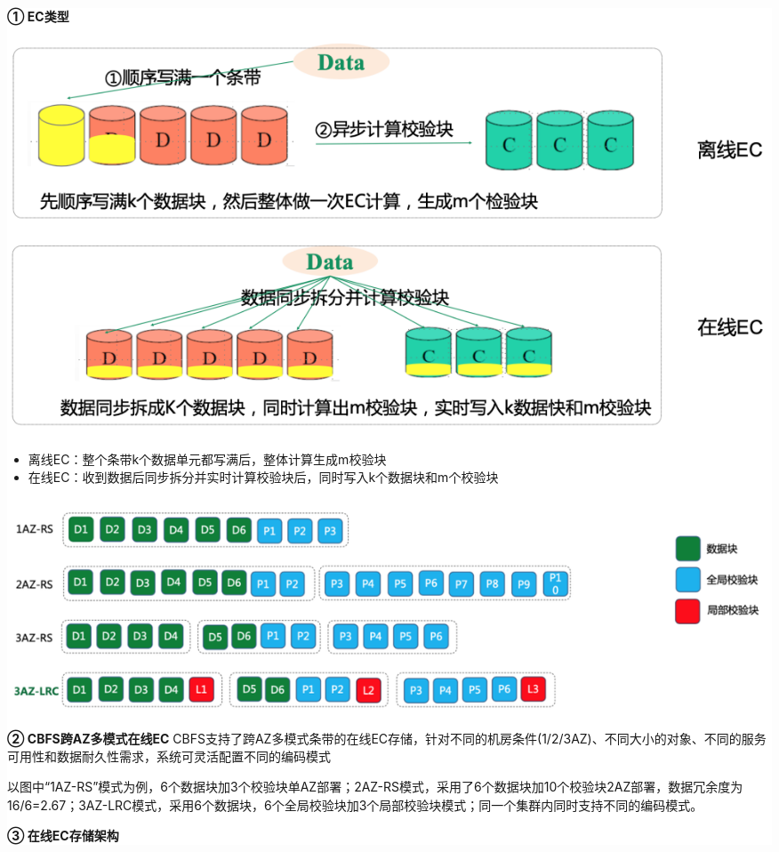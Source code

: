 
**① EC类型**

![case](/images/blog/1/1.11.png)

* 离线EC：整个条带k个数据单元都写满后，整体计算生成m校验块
* 在线EC：收到数据后同步拆分并实时计算校验块后，同时写入k个数据块和m个校验块

![case](/images/blog/1/1.12.png)

**② CBFS跨AZ多模式在线EC**
CBFS支持了跨AZ多模式条带的在线EC存储，针对不同的机房条件(1/2/3AZ)、不同大小的对象、不同的服务可用性和数据耐久性需求，系统可灵活配置不同的编码模式

以图中“1AZ-RS”模式为例，6个数据块加3个校验块单AZ部署；2AZ-RS模式，采用了6个数据块加10个校验块2AZ部署，数据冗余度为16/6=2.67；3AZ-LRC模式，采用6个数据块，6个全局校验块加3个局部校验块模式；同一个集群内同时支持不同的编码模式。

**③ 在线EC存储架构**
